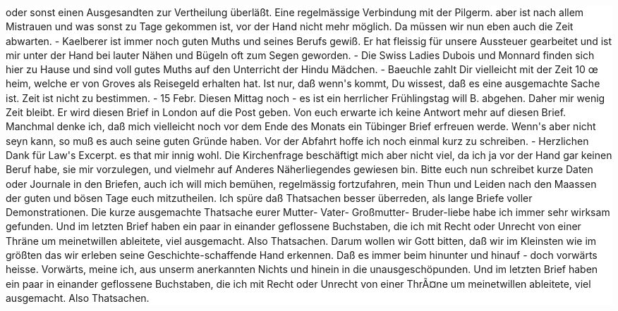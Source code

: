 oder sonst einen Ausgesandten zur Vertheilung überläßt. Eine regelmässige Verbindung mit der Pilgerm. aber ist nach allem Mistrauen und was sonst zu Tage gekommen ist, vor der Hand nicht mehr möglich. Da müssen wir nun eben auch die Zeit abwarten. - Kaelberer ist immer noch guten Muths und seines Berufs gewiß. Er hat fleissig für unsere Aussteuer gearbeitet und ist mir unter der Hand bei lauter Nähen und Bügeln oft zum Segen geworden. - Die Swiss Ladies Dubois und Monnard finden sich hier zu Hause und sind voll gutes Muths auf den Unterricht der Hindu Mädchen. - Baeuchle zahlt Dir vielleicht mit der Zeit 10 œ heim, welche er von Groves als Reisegeld erhalten hat. Ist nur, daß wenn's kommt, Du wissest, daß es eine ausgemachte Sache ist. Zeit ist nicht zu bestimmen. - 15 Febr. Diesen Mittag noch - es ist ein herrlicher Frühlingstag will B. abgehen. Daher mir wenig Zeit bleibt. Er wird diesen Brief in London auf die Post geben. Von euch erwarte ich keine Antwort mehr auf diesen Brief. Manchmal denke ich, daß mich vielleicht noch vor dem Ende des Monats ein Tübinger Brief erfreuen werde. Wenn's aber nicht seyn kann, so muß es auch seine guten Gründe haben. Vor der Abfahrt hoffe ich noch einmal kurz zu schreiben. - Herzlichen Dank für Law's Excerpt. es that mir innig wohl. Die Kirchenfrage beschäftigt mich aber nicht viel, da ich ja vor der Hand gar keinen Beruf habe, sie mir vorzulegen, und vielmehr auf Anderes Näherliegendes gewiesen bin. Bitte euch nun schreibet kurze Daten oder Journale in den Briefen, auch ich will mich bemühen, regelmässig fortzufahren, mein Thun und Leiden nach den Maassen der guten und bösen Tage euch mitzutheilen. Ich spüre daß Thatsachen besser überreden, als lange Briefe voller Demonstrationen. Die kurze ausgemachte Thatsache eurer Mutter- Vater- Großmutter- Bruder-liebe habe ich immer sehr wirksam gefunden. Und im letzten Brief haben ein paar in einander geflossene Buchstaben, die ich mit Recht oder Unrecht von einer Thräne um meinetwillen ableitete, viel ausgemacht. Also Thatsachen. Darum wollen wir Gott bitten, daß wir im Kleinsten wie im größten das wir erleben seine Geschichte-schaffende Hand erkennen. Daß es immer beim hinunter und hinauf - doch vorwärts heisse. Vorwärts, meine ich, aus unserm anerkannten Nichts und hinein in die unausgeschöpunden. Und im letzten Brief haben ein paar in einander geflossene Buchstaben, die ich mit Recht oder Unrecht von einer ThrÃ¤ne um meinetwillen ableitete, viel ausgemacht. Also Thatsachen. 
